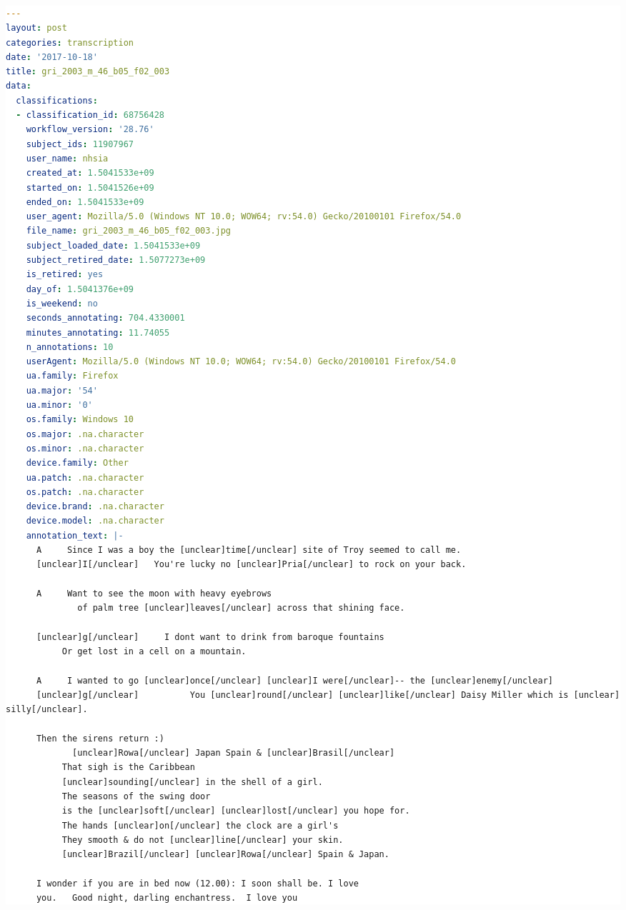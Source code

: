 ```yaml
---
layout: post
categories: transcription
date: '2017-10-18'
title: gri_2003_m_46_b05_f02_003
data:
  classifications:
  - classification_id: 68756428
    workflow_version: '28.76'
    subject_ids: 11907967
    user_name: nhsia
    created_at: 1.5041533e+09
    started_on: 1.5041526e+09
    ended_on: 1.5041533e+09
    user_agent: Mozilla/5.0 (Windows NT 10.0; WOW64; rv:54.0) Gecko/20100101 Firefox/54.0
    file_name: gri_2003_m_46_b05_f02_003.jpg
    subject_loaded_date: 1.5041533e+09
    subject_retired_date: 1.5077273e+09
    is_retired: yes
    day_of: 1.5041376e+09
    is_weekend: no
    seconds_annotating: 704.4330001
    minutes_annotating: 11.74055
    n_annotations: 10
    userAgent: Mozilla/5.0 (Windows NT 10.0; WOW64; rv:54.0) Gecko/20100101 Firefox/54.0
    ua.family: Firefox
    ua.major: '54'
    ua.minor: '0'
    os.family: Windows 10
    os.major: .na.character
    os.minor: .na.character
    device.family: Other
    ua.patch: .na.character
    os.patch: .na.character
    device.brand: .na.character
    device.model: .na.character
    annotation_text: |-
      A     Since I was a boy the [unclear]time[/unclear] site of Troy seemed to call me.
      [unclear]I[/unclear]   You're lucky no [unclear]Pria[/unclear] to rock on your back.

      A     Want to see the moon with heavy eyebrows
              of palm tree [unclear]leaves[/unclear] across that shining face.

      [unclear]g[/unclear]     I dont want to drink from baroque fountains
           Or get lost in a cell on a mountain.

      A     I wanted to go [unclear]once[/unclear] [unclear]I were[/unclear]-- the [unclear]enemy[/unclear]
      [unclear]g[/unclear]          You [unclear]round[/unclear] [unclear]like[/unclear] Daisy Miller which is [unclear]silly[/unclear].

      Then the sirens return :)
             [unclear]Rowa[/unclear] Japan Spain & [unclear]Brasil[/unclear]
           That sigh is the Caribbean
           [unclear]sounding[/unclear] in the shell of a girl.
           The seasons of the swing door
           is the [unclear]soft[/unclear] [unclear]lost[/unclear] you hope for.
           The hands [unclear]on[/unclear] the clock are a girl's
           They smooth & do not [unclear]line[/unclear] your skin.
           [unclear]Brazil[/unclear] [unclear]Rowa[/unclear] Spain & Japan.

      I wonder if you are in bed now (12.00): I soon shall be. I love
      you.   Good night, darling enchantress.  I love you
```